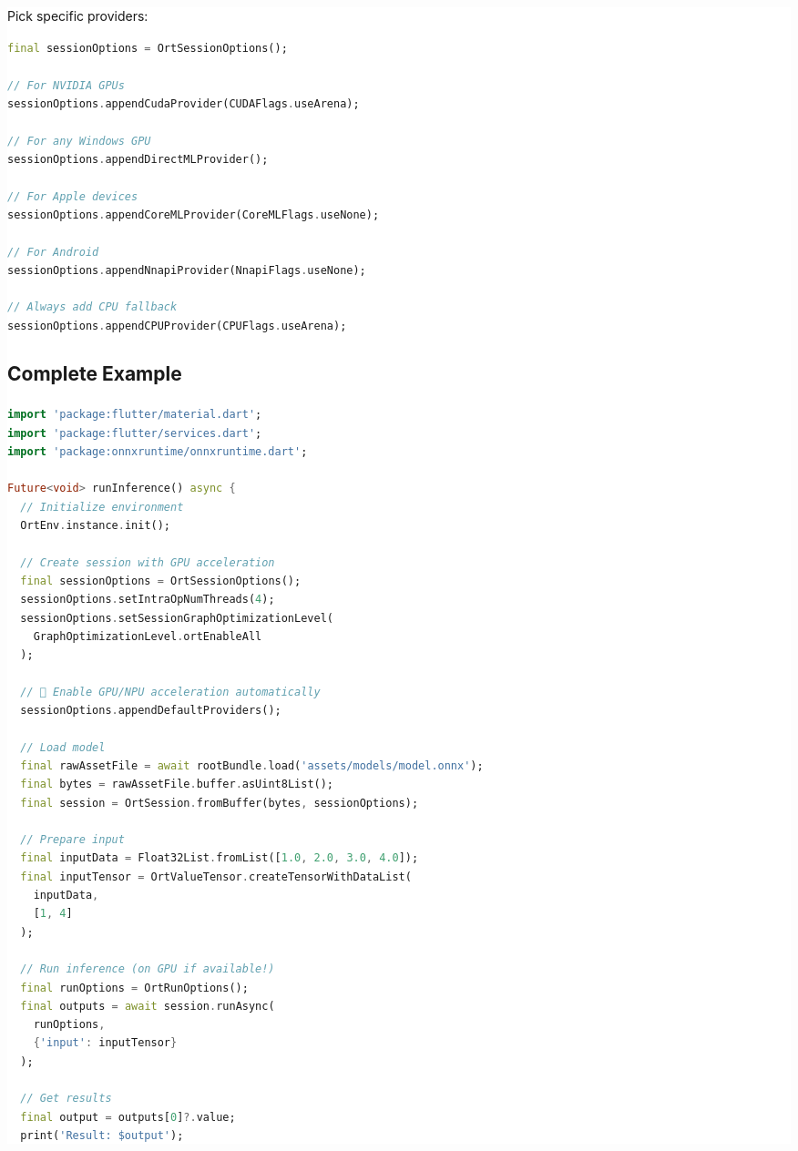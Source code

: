 Pick specific providers:

```dart
final sessionOptions = OrtSessionOptions();

// For NVIDIA GPUs
sessionOptions.appendCudaProvider(CUDAFlags.useArena);

// For any Windows GPU
sessionOptions.appendDirectMLProvider();

// For Apple devices
sessionOptions.appendCoreMLProvider(CoreMLFlags.useNone);

// For Android
sessionOptions.appendNnapiProvider(NnapiFlags.useNone);

// Always add CPU fallback
sessionOptions.appendCPUProvider(CPUFlags.useArena);
```

## Complete Example

```dart
import 'package:flutter/material.dart';
import 'package:flutter/services.dart';
import 'package:onnxruntime/onnxruntime.dart';

Future<void> runInference() async {
  // Initialize environment
  OrtEnv.instance.init();

  // Create session with GPU acceleration
  final sessionOptions = OrtSessionOptions();
  sessionOptions.setIntraOpNumThreads(4);
  sessionOptions.setSessionGraphOptimizationLevel(
    GraphOptimizationLevel.ortEnableAll
  );
  
  // 🚀 Enable GPU/NPU acceleration automatically
  sessionOptions.appendDefaultProviders();

  // Load model
  final rawAssetFile = await rootBundle.load('assets/models/model.onnx');
  final bytes = rawAssetFile.buffer.asUint8List();
  final session = OrtSession.fromBuffer(bytes, sessionOptions);

  // Prepare input
  final inputData = Float32List.fromList([1.0, 2.0, 3.0, 4.0]);
  final inputTensor = OrtValueTensor.createTensorWithDataList(
    inputData, 
    [1, 4]
  );
  
  // Run inference (on GPU if available!)
  final runOptions = OrtRunOptions();
  final outputs = await session.runAsync(
    runOptions,
    {'input': inputTensor}
  );

  // Get results
  final output = outputs[0]?.value;
  print('Result: $output');
```